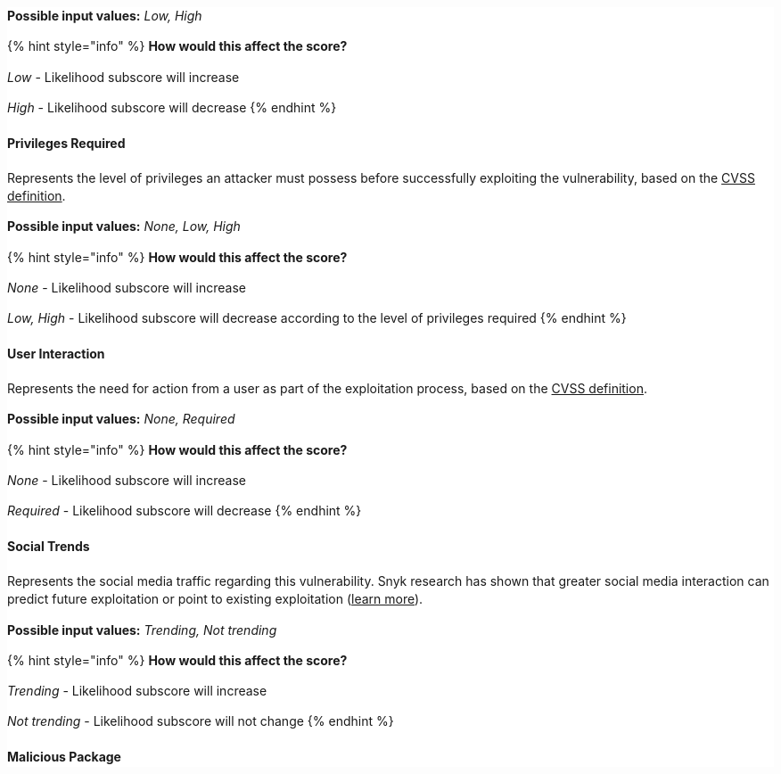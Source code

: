**Possible input values:** _Low, High_

{% hint style="info" %}
**How would this affect the score?**&#x20;

_Low_ - Likelihood subscore will increase

_High_ - Likelihood subscore will decrease
{% endhint %}

#### Privileges Required&#x20;

Represents the level of privileges an attacker must possess before successfully exploiting the vulnerability, based on the [CVSS definition](https://www.first.org/cvss/v3.1/specification-document#2-1-Exploitability-Metrics).

**Possible input values:** _None, Low, High_

{% hint style="info" %}
**How would this affect the score?**&#x20;

_None_ - Likelihood subscore will increase&#x20;

_Low, High_ - Likelihood subscore will decrease according to the level of privileges required&#x20;
{% endhint %}

#### User Interaction&#x20;

Represents the need for action from a user as part of the exploitation process, based on the [CVSS definition](https://www.first.org/cvss/v3.1/specification-document#2-1-Exploitability-Metrics).

**Possible input values:** _None, Required_&#x20;

{% hint style="info" %}
**How would this affect the score?**&#x20;

_None_ -  Likelihood subscore will increase&#x20;

_Required_ - Likelihood subscore will decrease&#x20;
{% endhint %}

#### Social Trends&#x20;

Represents the social media traffic regarding this vulnerability. Snyk research has shown that greater social media interaction can predict future exploitation or point to existing exploitation ([learn more](../manage-issues/priorities-for-fixing-issues/vulnerabilities-with-social-trends.md)).&#x20;

**Possible input values:**  _Trending, Not trending_

{% hint style="info" %}
**How would this affect the score?**&#x20;

_Trending_ - Likelihood subscore will increase&#x20;

_Not trending_ - Likelihood subscore will not change&#x20;
{% endhint %}

#### Malicious Package&#x20;
